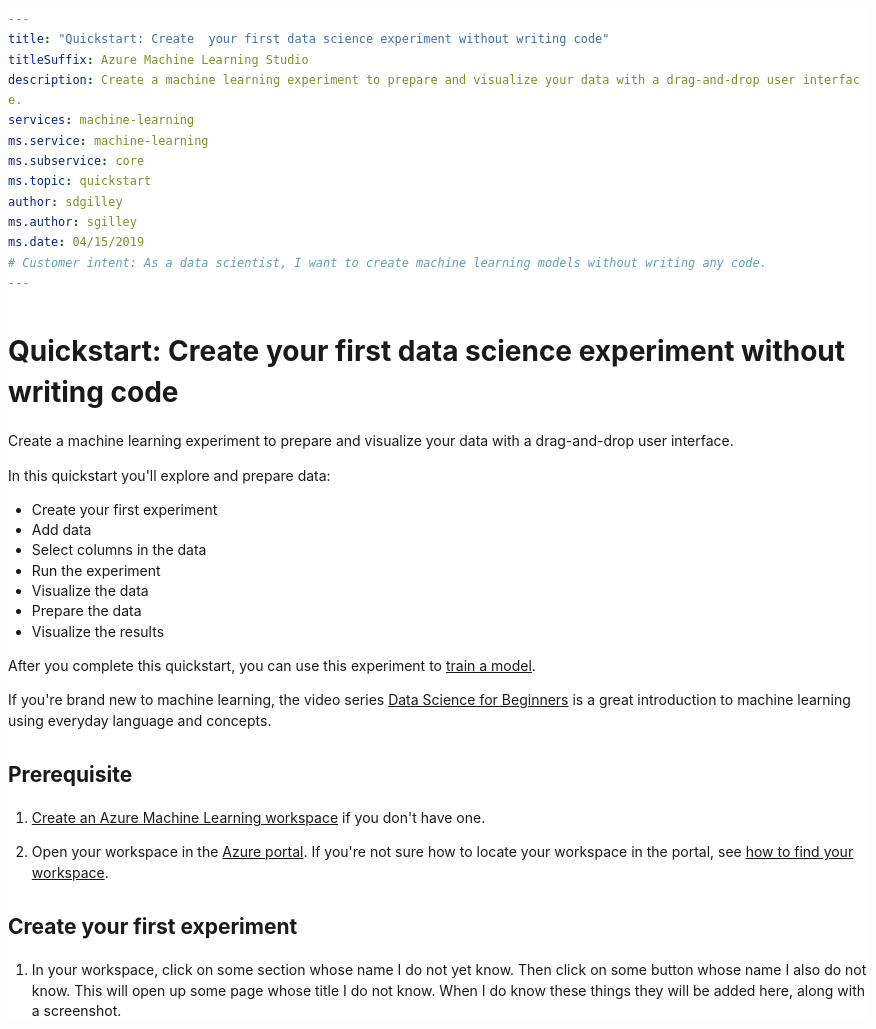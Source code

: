 ```yaml
---
title: "Quickstart: Create  your first data science experiment without writing code"
titleSuffix: Azure Machine Learning Studio
description: Create a machine learning experiment to prepare and visualize your data with a drag-and-drop user interface.
services: machine-learning
ms.service: machine-learning
ms.subservice: core
ms.topic: quickstart
author: sdgilley
ms.author: sgilley
ms.date: 04/15/2019
# Customer intent: As a data scientist, I want to create machine learning models without writing any code.
---
```


# Quickstart: Create your first data science experiment without writing code

Create a machine learning experiment to prepare and visualize your data with a drag-and-drop user interface.

In this quickstart you'll explore and prepare data:

- Create your first experiment
- Add data
- Select columns in the data
- Run the experiment
- Visualize the data
- Prepare the data
- Visualize the results

After you complete this quickstart, you can use this experiment to [train a model]().

If you're brand new to machine learning, the video series [Data Science for Beginners](https://docs.microsoft.com/azure/machine-learning/studio/data-science-for-beginners-the-5-questions-data-science-answers) is a great introduction to machine learning using everyday language and concepts.

## Prerequisite

1. [Create an Azure Machine Learning workspace](setup-create-workspace.md#portal) if you don't have one.

1. Open your workspace in the [Azure portal](https://portal.azure.com/).  If you're not sure how to locate your workspace in the portal, see [how to find your workspace](how-to-manage-workspace.md#view).

## Create your first experiment

1. In your workspace, click on some section whose name I do not yet know.  Then click on some button whose name I also do not know.  This will open up some page whose title I do not know.  When I do know these things they will be added here, along with a screenshot.
